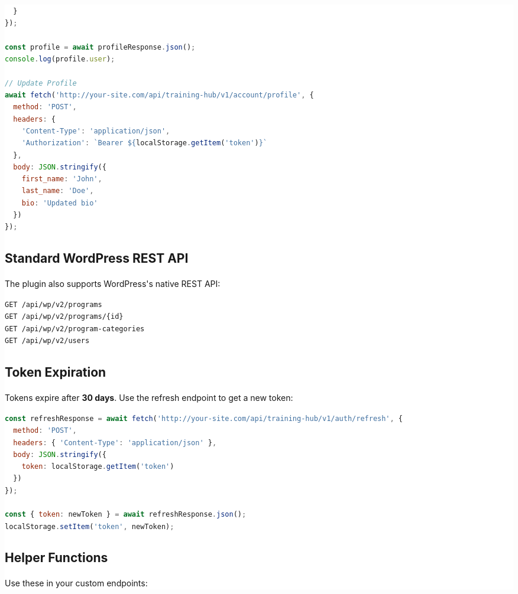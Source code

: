 ```javascript
  }
});

const profile = await profileResponse.json();
console.log(profile.user);

// Update Profile
await fetch('http://your-site.com/api/training-hub/v1/account/profile', {
  method: 'POST',
  headers: {
    'Content-Type': 'application/json',
    'Authorization': `Bearer ${localStorage.getItem('token')}`
  },
  body: JSON.stringify({
    first_name: 'John',
    last_name: 'Doe',
    bio: 'Updated bio'
  })
});
```

## Standard WordPress REST API

The plugin also supports WordPress's native REST API:

```
GET /api/wp/v2/programs
GET /api/wp/v2/programs/{id}
GET /api/wp/v2/program-categories
GET /api/wp/v2/users
```

## Token Expiration

Tokens expire after **30 days**. Use the refresh endpoint to get a new token:

```javascript
const refreshResponse = await fetch('http://your-site.com/api/training-hub/v1/auth/refresh', {
  method: 'POST',
  headers: { 'Content-Type': 'application/json' },
  body: JSON.stringify({
    token: localStorage.getItem('token')
  })
});

const { token: newToken } = await refreshResponse.json();
localStorage.setItem('token', newToken);
```

## Helper Functions

Use these in your custom endpoints:
